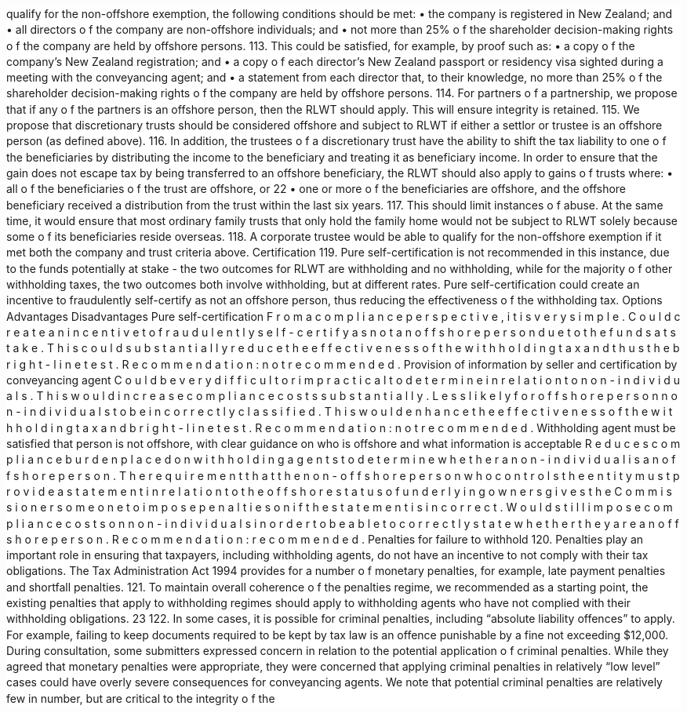 qualify for the non-offshore exemption, the following conditions should be met: • the company is registered in New Zealand; and • all directors o f the company are non-offshore individuals; and • not more than 25% o f the shareholder decision-making rights o f the company are held by offshore persons. 113. This could be satisfied, for example, by proof such as: • a copy o f the company’s New Zealand registration; and • a copy o f each director’s New Zealand passport or residency visa sighted during a meeting with the conveyancing agent; and • a statement from each director that, to their knowledge, no more than 25% o f the shareholder decision-making rights o f the company are held by offshore persons. 114. For partners o f a partnership, we propose that if any o f the partners is an offshore person, then the RLWT should apply. This will ensure integrity is retained. 115. We propose that discretionary trusts should be considered offshore and subject to RLWT if either a settlor or trustee is an offshore person (as defined above). 116. In addition, the trustees o f a discretionary trust have the ability to shift the tax liability to one o f the beneficiaries by distributing the income to the beneficiary and treating it as beneficiary income. In order to ensure that the gain does not escape tax by being transferred to an offshore beneficiary, the RLWT should also apply to gains o f trusts where: • all o f the beneficiaries o f the trust are offshore, or 22 • one or more o f the beneficiaries are offshore, and the offshore beneficiary received a distribution from the trust within the last six years. 117. This should limit instances o f abuse. At the same time, it would ensure that most ordinary family trusts that only hold the family home would not be subject to RLWT solely because some o f its beneficiaries reside overseas. 118. A corporate trustee would be able to qualify for the non-offshore exemption if it met both the company and trust criteria above. Certification 119. Pure self-certification is not recommended in this instance, due to the funds potentially at stake - the two outcomes for RLWT are withholding and no withholding, while for the majority o f other withholding taxes, the two outcomes both involve withholding, but at different rates. Pure self-certification could create an incentive to fraudulently self-certify as not an offshore person, thus reducing the effectiveness o f the withholding tax. Options Advantages Disadvantages Pure self-certification F r o m a c o m p l i a n c e p e r s p e c t i v e , i t i s v e r y s i m p l e . C o u l d c r e a t e a n i n c e n t i v e t o f r a u d u l e n t l y s e l f - c e r t i f y a s n o t a n o f f s h o r e p e r s o n d u e t o t h e f u n d s a t s t a k e . T h i s c o u l d s u b s t a n t i a l l y r e d u c e t h e e f f e c t i v e n e s s o f t h e w i t h h o l d i n g t a x a n d t h u s t h e b r i g h t - l i n e t e s t . R e c o m m e n d a t i o n : n o t r e c o m m e n d e d . Provision of information by seller and certification by conveyancing agent C o u l d b e v e r y d i f f i c u l t o r i m p r a c t i c a l t o d e t e r m i n e i n r e l a t i o n t o n o n - i n d i v i d u a l s . T h i s w o u l d i n c r e a s e c o m p l i a n c e c o s t s s u b s t a n t i a l l y . L e s s l i k e l y f o r o f f s h o r e p e r s o n n o n - i n d i v i d u a l s t o b e i n c o r r e c t l y c l a s s i f i e d . T h i s w o u l d e n h a n c e t h e e f f e c t i v e n e s s o f t h e w i t h h o l d i n g t a x a n d b r i g h t - l i n e t e s t . R e c o m m e n d a t i o n : n o t r e c o m m e n d e d . Withholding agent must be satisfied that person is not offshore, with clear guidance on who is offshore and what information is acceptable R e d u c e s c o m p l i a n c e b u r d e n p l a c e d o n w i t h h o l d i n g a g e n t s t o d e t e r m i n e w h e t h e r a n o n - i n d i v i d u a l i s a n o f f s h o r e p e r s o n . T h e r e q u i r e m e n t t h a t t h e n o n - o f f s h o r e p e r s o n w h o c o n t r o l s t h e e n t i t y m u s t p r o v i d e a s t a t e m e n t i n r e l a t i o n t o t h e o f f s h o r e s t a t u s o f u n d e r l y i n g o w n e r s g i v e s t h e C o m m i s s i o n e r s o m e o n e t o i m p o s e p e n a l t i e s o n i f t h e s t a t e m e n t i s i n c o r r e c t . W o u l d s t i l l i m p o s e c o m p l i a n c e c o s t s o n n o n - i n d i v i d u a l s i n o r d e r t o b e a b l e t o c o r r e c t l y s t a t e w h e t h e r t h e y a r e a n o f f s h o r e p e r s o n . R e c o m m e n d a t i o n : r e c o m m e n d e d . Penalties for failure to withhold 120. Penalties play an important role in ensuring that taxpayers, including withholding agents, do not have an incentive to not comply with their tax obligations. The Tax Administration Act 1994 provides for a number o f monetary penalties, for example, late payment penalties and shortfall penalties. 121. To maintain overall coherence o f the penalties regime, we recommended as a starting point, the existing penalties that apply to withholding regimes should apply to withholding agents who have not complied with their withholding obligations. 23 122. In some cases, it is possible for criminal penalties, including “absolute liability offences” to apply. For example, failing to keep documents required to be kept by tax law is an offence punishable by a fine not exceeding $12,000. During consultation, some submitters expressed concern in relation to the potential application o f criminal penalties. While they agreed that monetary penalties were appropriate, they were concerned that applying criminal penalties in relatively “low level” cases could have overly severe consequences for conveyancing agents. We note that potential criminal penalties are relatively few in number, but are critical to the integrity o f the